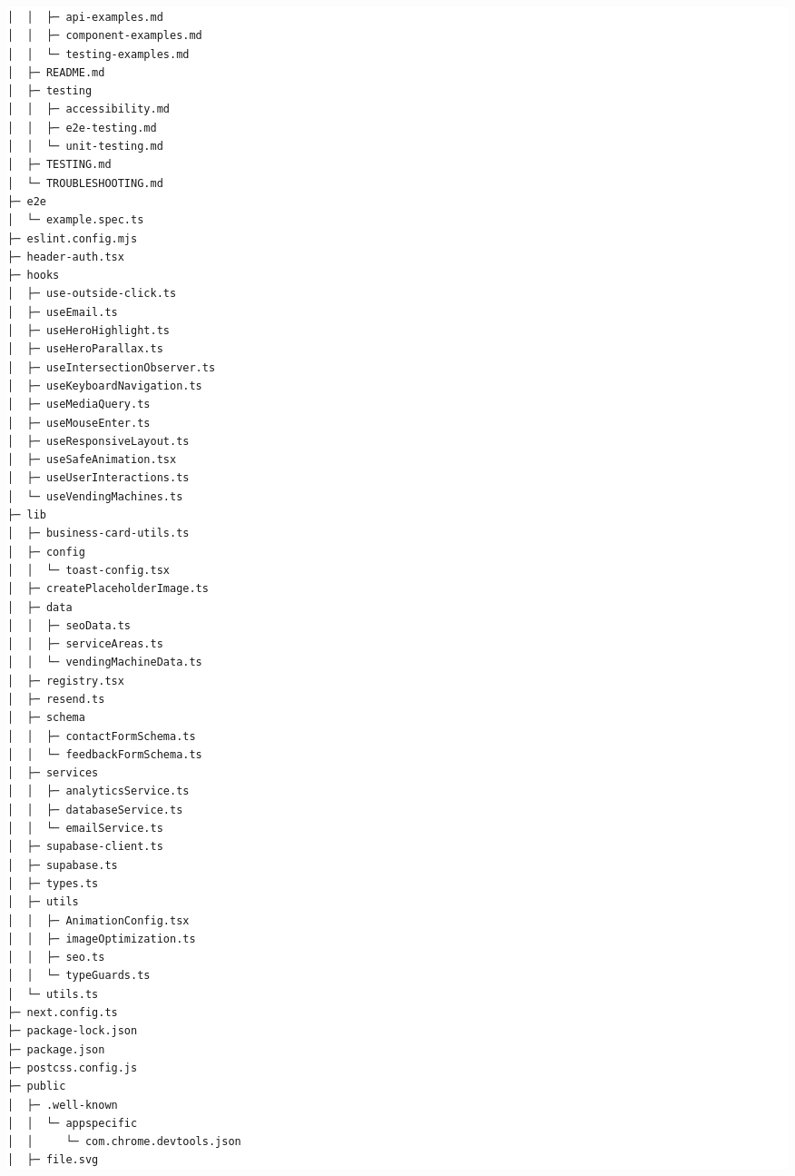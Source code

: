 ```
│  │  ├─ api-examples.md
│  │  ├─ component-examples.md
│  │  └─ testing-examples.md
│  ├─ README.md
│  ├─ testing
│  │  ├─ accessibility.md
│  │  ├─ e2e-testing.md
│  │  └─ unit-testing.md
│  ├─ TESTING.md
│  └─ TROUBLESHOOTING.md
├─ e2e
│  └─ example.spec.ts
├─ eslint.config.mjs
├─ header-auth.tsx
├─ hooks
│  ├─ use-outside-click.ts
│  ├─ useEmail.ts
│  ├─ useHeroHighlight.ts
│  ├─ useHeroParallax.ts
│  ├─ useIntersectionObserver.ts
│  ├─ useKeyboardNavigation.ts
│  ├─ useMediaQuery.ts
│  ├─ useMouseEnter.ts
│  ├─ useResponsiveLayout.ts
│  ├─ useSafeAnimation.tsx
│  ├─ useUserInteractions.ts
│  └─ useVendingMachines.ts
├─ lib
│  ├─ business-card-utils.ts
│  ├─ config
│  │  └─ toast-config.tsx
│  ├─ createPlaceholderImage.ts
│  ├─ data
│  │  ├─ seoData.ts
│  │  ├─ serviceAreas.ts
│  │  └─ vendingMachineData.ts
│  ├─ registry.tsx
│  ├─ resend.ts
│  ├─ schema
│  │  ├─ contactFormSchema.ts
│  │  └─ feedbackFormSchema.ts
│  ├─ services
│  │  ├─ analyticsService.ts
│  │  ├─ databaseService.ts
│  │  └─ emailService.ts
│  ├─ supabase-client.ts
│  ├─ supabase.ts
│  ├─ types.ts
│  ├─ utils
│  │  ├─ AnimationConfig.tsx
│  │  ├─ imageOptimization.ts
│  │  ├─ seo.ts
│  │  └─ typeGuards.ts
│  └─ utils.ts
├─ next.config.ts
├─ package-lock.json
├─ package.json
├─ postcss.config.js
├─ public
│  ├─ .well-known
│  │  └─ appspecific
│  │     └─ com.chrome.devtools.json
│  ├─ file.svg
```